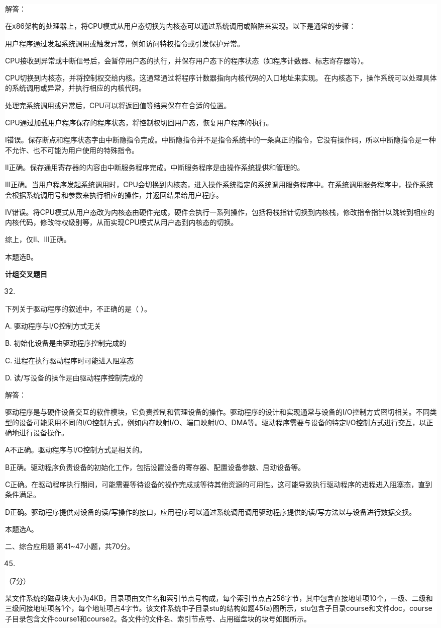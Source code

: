 解答：

在x86架构的处理器上，将CPU模式从用户态切换为内核态可以通过系统调用或陷阱来实现。以下是通常的步骤：

用户程序通过发起系统调用或触发异常，例如访问特权指令或引发保护异常。

CPU接收到异常或中断信号后，会暂停用户态的执行，并保存用户态下的程序状态（如程序计数器、标志寄存器等）。

CPU切换到内核态，并将控制权交给内核。这通常通过将程序计数器指向内核代码的入口地址来实现。
在内核态下，操作系统可以处理具体的系统调用或异常，并执行相应的内核代码。

处理完系统调用或异常后，CPU可以将返回值等结果保存在合适的位置。

CPU通过加载用户程序保存的程序状态，将控制权切回用户态，恢复用户程序的执行。

I错误。保存断点和程序状态字由中断隐指令完成。中断隐指令并不是指令系统中的一条真正的指令，它没有操作码，所以中断隐指令是一种不允许、也不可能为用户使用的特殊指令。

Ⅱ正确。保存通用寄存器的内容由中断服务程序完成。中断服务程序是由操作系统提供和管理的。

Ⅲ正确。当用户程序发起系统调用时，CPU会切换到内核态，进入操作系统指定的系统调用服务程序中。在系统调用服务程序中，操作系统会根据系统调用号和参数来执行相应的操作，并返回结果给用户程序。

IV错误。将CPU模式从用户态改为内核态由硬件完成，硬件会执行一系列操作，包括将栈指针切换到内核栈，修改指令指针以跳转到相应的内核代码，修改特权级别等，从而实现CPU模式从用户态到内核态的切换。

综上，仅Ⅱ、Ⅲ正确。

本题选B。

**计组交叉题目**

32.
下列关于驱动程序的叙述中，不正确的是（ ）。

A. 驱动程序与I/O控制方式无关

B. 初始化设备是由驱动程序控制完成的

C. 进程在执行驱动程序时可能进入阻塞态

D. 读/写设备的操作是由驱动程序控制完成的

解答：

驱动程序是与硬件设备交互的软件模块，它负责控制和管理设备的操作。驱动程序的设计和实现通常与设备的I/O控制方式密切相关。不同类型的设备可能采用不同的I/O控制方式，例如内存映射I/O、端口映射I/O、DMA等。驱动程序需要与设备的特定I/O控制方式进行交互，以正确地进行设备操作。

A不正确。驱动程序与I/O控制方式是相关的。

B正确。驱动程序负责设备的初始化工作，包括设置设备的寄存器、配置设备参数、启动设备等。

C正确。在驱动程序执行期间，可能需要等待设备的操作完成或等待其他资源的可用性。这可能导致执行驱动程序的进程进入阻塞态，直到条件满足。

D正确。驱动程序提供对设备的读/写操作的接口，应用程序可以通过系统调用调用驱动程序提供的读/写方法以与设备进行数据交换。

本题选A。



二、综合应用题
第41~47小题，共70分。

45.
（7分）

某文件系统的磁盘块大小为4KB，目录项由文件名和索引节点号构成，每个索引节点占256字节，其中包含直接地址项10个，一级、二级和三级间接地址项各1个，每个地址项占4字节。该文件系统中子目录stu的结构如题45(a)图所示，stu包含子目录course和文件doc，course子目录包含文件course1和course2。各文件的文件名、索引节点号、占用磁盘块的块号如图所示。
